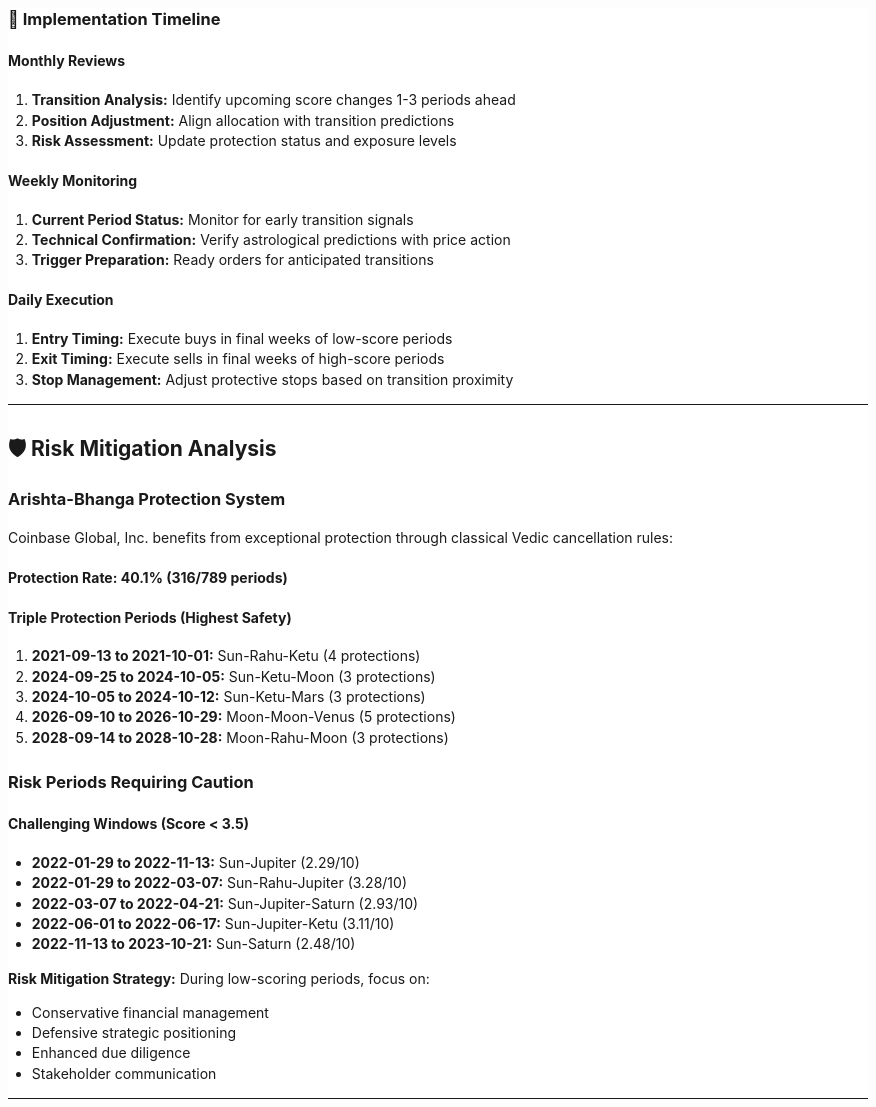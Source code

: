 ### 🔄 **Implementation Timeline**

#### **Monthly Reviews**
1. **Transition Analysis:** Identify upcoming score changes 1-3 periods ahead
2. **Position Adjustment:** Align allocation with transition predictions
3. **Risk Assessment:** Update protection status and exposure levels

#### **Weekly Monitoring**  
1. **Current Period Status:** Monitor for early transition signals
2. **Technical Confirmation:** Verify astrological predictions with price action
3. **Trigger Preparation:** Ready orders for anticipated transitions

#### **Daily Execution**
1. **Entry Timing:** Execute buys in final weeks of low-score periods
2. **Exit Timing:** Execute sells in final weeks of high-score periods  
3. **Stop Management:** Adjust protective stops based on transition proximity


---

## 🛡️ Risk Mitigation Analysis

### Arishta-Bhanga Protection System

Coinbase Global, Inc. benefits from exceptional protection through classical Vedic cancellation rules:

#### Protection Rate: 40.1% (316/789 periods)

#### Triple Protection Periods (Highest Safety)
1. **2021-09-13 to 2021-10-01:** Sun-Rahu-Ketu (4 protections)
2. **2024-09-25 to 2024-10-05:** Sun-Ketu-Moon (3 protections)
3. **2024-10-05 to 2024-10-12:** Sun-Ketu-Mars (3 protections)
4. **2026-09-10 to 2026-10-29:** Moon-Moon-Venus (5 protections)
5. **2028-09-14 to 2028-10-28:** Moon-Rahu-Moon (3 protections)

### Risk Periods Requiring Caution

#### Challenging Windows (Score < 3.5)
- **2022-01-29 to 2022-11-13:** Sun-Jupiter (2.29/10)
- **2022-01-29 to 2022-03-07:** Sun-Rahu-Jupiter (3.28/10)
- **2022-03-07 to 2022-04-21:** Sun-Jupiter-Saturn (2.93/10)
- **2022-06-01 to 2022-06-17:** Sun-Jupiter-Ketu (3.11/10)
- **2022-11-13 to 2023-10-21:** Sun-Saturn (2.48/10)

**Risk Mitigation Strategy:** During low-scoring periods, focus on:
- Conservative financial management
- Defensive strategic positioning
- Enhanced due diligence
- Stakeholder communication

---
